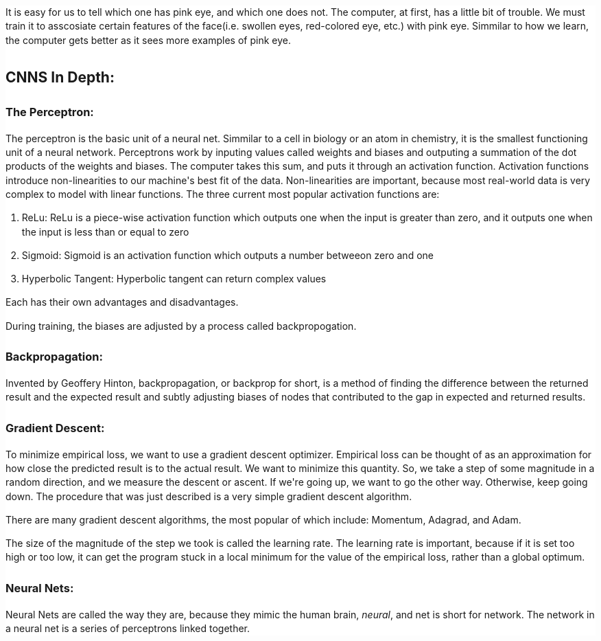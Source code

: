 It is easy for us to tell which one has pink eye, and which one does not. The computer, at first, has a little bit of trouble. We must train it to asscosiate certain features of the face(i.e. swollen eyes, red-colored eye, etc.) with pink eye. Simmilar to how we learn, the computer gets better as it sees more examples of pink eye.

## CNNS In Depth:

### The Perceptron:
The perceptron is the basic unit of a neural net. Simmilar to a cell in biology or an atom in chemistry, it is the smallest functioning unit of a neural network. Perceptrons work by inputing values called weights and biases and outputing a summation of the dot products of the weights and biases. The computer takes this sum, and puts it through an activation function. Activation functions introduce non-linearities to our machine's best fit of the data. Non-linearities are important, because most real-world data is very complex to model with linear functions. The three current most popular activation functions are:

1. ReLu: ReLu is a piece-wise activation function which outputs one when the input is greater than zero, and it outputs one when the input is less than or equal to zero

2. Sigmoid: Sigmoid is an activation function which outputs a number betweeon zero and one

3. Hyperbolic Tangent: Hyperbolic tangent can return complex values

Each has their own advantages and disadvantages.

During training, the biases are adjusted by a process called backpropogation.

### Backpropagation:
Invented by Geoffery Hinton, backpropagation, or backprop for short, is a method of finding the difference between the returned result and the expected result and subtly adjusting biases of nodes that contributed to the gap in expected and returned results.

### Gradient Descent:
To minimize empirical loss, we want to use a gradient descent optimizer. Empirical loss can be thought of as an approximation for how close the predicted result is to the actual result. We want to minimize this quantity. So, we take a step of some magnitude in a random direction, and we measure the descent or ascent. If we're going up, we want to go the other way. Otherwise, keep going down. The procedure that was just described is a very simple gradient descent algorithm.

There are many gradient descent algorithms, the most popular of which include: Momentum, Adagrad, and Adam.

The size of the magnitude of the step we took is called the learning rate. The learning rate is important, because if it is set too high or too low, it can get the program stuck in a local minimum for the value of the empirical loss, rather than a global optimum.

### Neural Nets:
Neural Nets are called the way they are, because they mimic the human brain, *neural*, and net is short for network. The network in a neural net is a series of perceptrons linked together.
